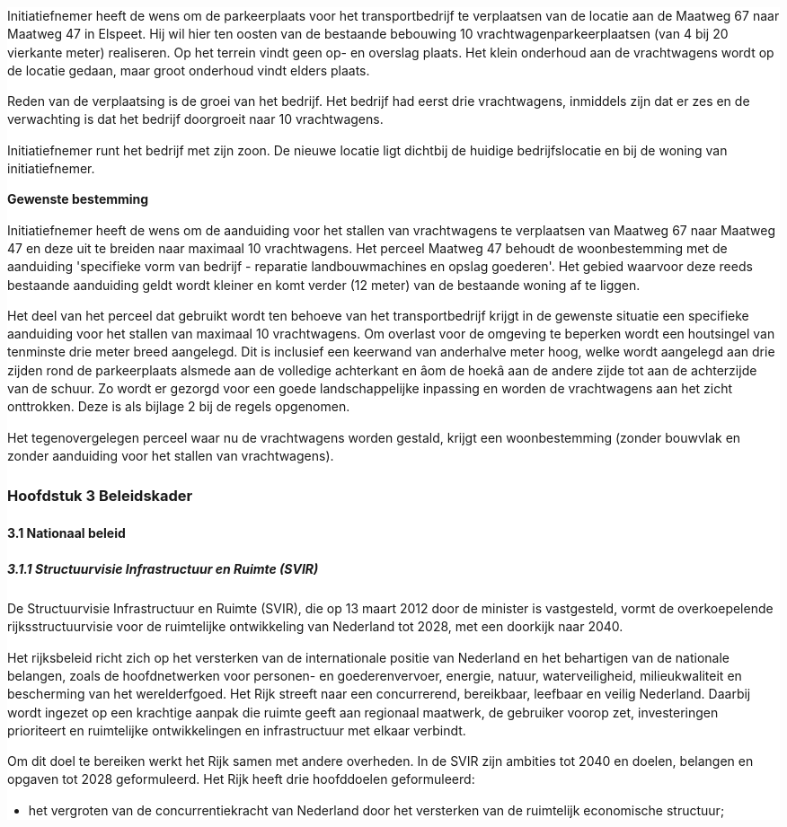 Initiatiefnemer heeft de wens om de parkeerplaats voor het transportbedrijf te verplaatsen van de locatie aan de Maatweg 67 naar Maatweg 47 in Elspeet. Hij wil hier ten oosten van de bestaande bebouwing 10 vrachtwagenparkeerplaatsen (van 4 bij 20 vierkante meter) realiseren. Op het terrein vindt geen op\- en overslag plaats. Het klein onderhoud aan de vrachtwagens wordt op de locatie gedaan, maar groot onderhoud vindt elders plaats.

Reden van de verplaatsing is de groei van het bedrijf. Het bedrijf had eerst drie vrachtwagens, inmiddels zijn dat er zes en de verwachting is dat het bedrijf doorgroeit naar 10 vrachtwagens.

Initiatiefnemer runt het bedrijf met zijn zoon. De nieuwe locatie ligt dichtbij de huidige bedrijfslocatie en bij de woning van initiatiefnemer.

**Gewenste bestemming**

Initiatiefnemer heeft de wens om de aanduiding voor het stallen van vrachtwagens te verplaatsen van Maatweg 67 naar Maatweg 47 en deze uit te breiden naar maximaal 10 vrachtwagens. Het perceel Maatweg 47 behoudt de woonbestemming met de aanduiding 'specifieke vorm van bedrijf \- reparatie landbouwmachines en opslag goederen'. Het gebied waarvoor deze reeds bestaande aanduiding geldt wordt kleiner en komt verder (12 meter) van de bestaande woning af te liggen.

Het deel van het perceel dat gebruikt wordt ten behoeve van het transportbedrijf krijgt in de gewenste situatie een specifieke aanduiding voor het stallen van maximaal 10 vrachtwagens. Om overlast voor de omgeving te beperken wordt een houtsingel van tenminste drie meter breed aangelegd. Dit is inclusief een keerwand van anderhalve meter hoog, welke wordt aangelegd aan drie zijden rond de parkeerplaats alsmede aan de volledige achterkant en âom de hoekâ aan de andere zijde tot aan de achterzijde van de schuur. Zo wordt er gezorgd voor een goede landschappelijke inpassing en worden de vrachtwagens aan het zicht onttrokken. Deze is als bijlage 2 bij de regels opgenomen.

Het tegenovergelegen perceel waar nu de vrachtwagens worden gestald, krijgt een woonbestemming (zonder bouwvlak en zonder aanduiding voor het stallen van vrachtwagens).

### Hoofdstuk 3 Beleidskader

#### 3\.1 Nationaal beleid

##### 3\.1\.1 Structuurvisie Infrastructuur en Ruimte (SVIR)

De Structuurvisie Infrastructuur en Ruimte (SVIR), die op 13 maart 2012 door de minister is vastgesteld, vormt de overkoepelende rijksstructuurvisie voor de ruimtelijke ontwikkeling van Nederland tot 2028, met een doorkijk naar 2040\.

Het rijksbeleid richt zich op het versterken van de internationale positie van Nederland en het behartigen van de nationale belangen, zoals de hoofdnetwerken voor personen\- en goederenvervoer, energie, natuur, waterveiligheid, milieukwaliteit en bescherming van het werelderfgoed. Het Rijk streeft naar een concurrerend, bereikbaar, leefbaar en veilig Nederland. Daarbij wordt ingezet op een krachtige aanpak die ruimte geeft aan regionaal maatwerk, de gebruiker voorop zet, investeringen prioriteert en ruimtelijke ontwikkelingen en infrastructuur met elkaar verbindt.

Om dit doel te bereiken werkt het Rijk samen met andere overheden. In de SVIR zijn ambities tot 2040 en doelen, belangen en opgaven tot 2028 geformuleerd. Het Rijk heeft drie hoofddoelen geformuleerd:

* het vergroten van de concurrentiekracht van Nederland door het versterken van de ruimtelijk economische structuur;
